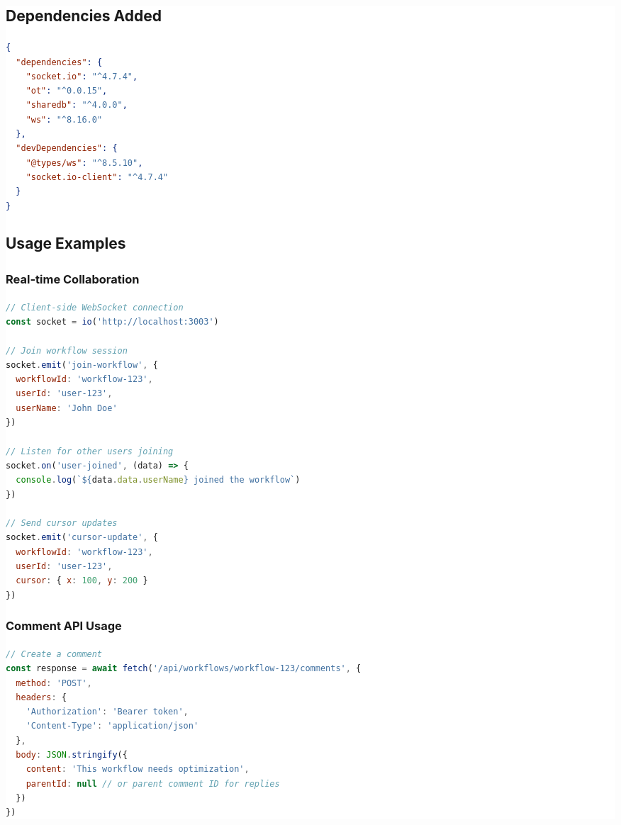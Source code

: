## Dependencies Added

```json
{
  "dependencies": {
    "socket.io": "^4.7.4",
    "ot": "^0.0.15",
    "sharedb": "^4.0.0",
    "ws": "^8.16.0"
  },
  "devDependencies": {
    "@types/ws": "^8.5.10",
    "socket.io-client": "^4.7.4"
  }
}
```

## Usage Examples

### Real-time Collaboration
```javascript
// Client-side WebSocket connection
const socket = io('http://localhost:3003')

// Join workflow session
socket.emit('join-workflow', {
  workflowId: 'workflow-123',
  userId: 'user-123',
  userName: 'John Doe'
})

// Listen for other users joining
socket.on('user-joined', (data) => {
  console.log(`${data.data.userName} joined the workflow`)
})

// Send cursor updates
socket.emit('cursor-update', {
  workflowId: 'workflow-123',
  userId: 'user-123',
  cursor: { x: 100, y: 200 }
})
```

### Comment API Usage
```javascript
// Create a comment
const response = await fetch('/api/workflows/workflow-123/comments', {
  method: 'POST',
  headers: {
    'Authorization': 'Bearer token',
    'Content-Type': 'application/json'
  },
  body: JSON.stringify({
    content: 'This workflow needs optimization',
    parentId: null // or parent comment ID for replies
  })
})
```

